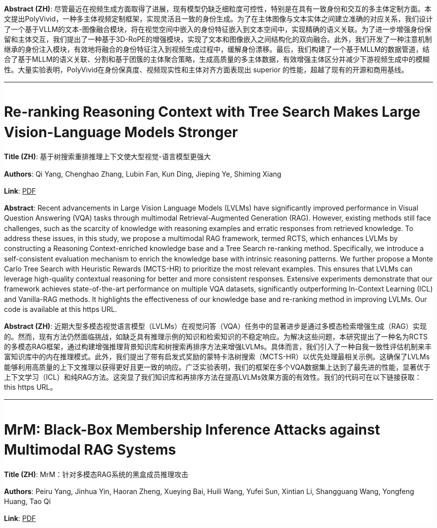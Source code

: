 **Abstract (ZH)**: 尽管最近在视频生成方面取得了进展，现有模型仍缺乏细粒度可控性，特别是在具有一致身份和交互的多主体定制方面。本文提出PolyVivid，一种多主体视频定制框架，实现灵活且一致的身份生成。为了在主体图像与文本实体之间建立准确的对应关系，我们设计了一个基于VLLM的文本-图像融合模块，将在视觉空间中嵌入的身份特征嵌入到文本空间中，实现精确的语义关联。为了进一步增强身份保留和主体交互，我们提出了一种基于3D-RoPE的增强模块，实现了文本和图像嵌入之间结构化的双向融合。此外，我们开发了一种注意机制继承的身份注入模块，有效地将融合的身份特征注入到视频生成过程中，缓解身份漂移。最后，我们构建了一个基于MLLM的数据管道，结合了基于MLLM的语义关联、分割和基于团簇的主体聚合策略，生成高质量的多主体数据，有效增强主体区分并减少下游视频生成中的模糊性。大量实验表明，PolyVivid在身份保真度、视频现实性和主体对齐方面表现出 superior 的性能，超越了现有的开源和商用基线。 

---
# Re-ranking Reasoning Context with Tree Search Makes Large Vision-Language Models Stronger 

**Title (ZH)**: 基于树搜索重排推理上下文使大型视觉-语言模型更强大 

**Authors**: Qi Yang, Chenghao Zhang, Lubin Fan, Kun Ding, Jieping Ye, Shiming Xiang  

**Link**: [PDF](https://arxiv.org/pdf/2506.07785)  

**Abstract**: Recent advancements in Large Vision Language Models (LVLMs) have significantly improved performance in Visual Question Answering (VQA) tasks through multimodal Retrieval-Augmented Generation (RAG). However, existing methods still face challenges, such as the scarcity of knowledge with reasoning examples and erratic responses from retrieved knowledge. To address these issues, in this study, we propose a multimodal RAG framework, termed RCTS, which enhances LVLMs by constructing a Reasoning Context-enriched knowledge base and a Tree Search re-ranking method. Specifically, we introduce a self-consistent evaluation mechanism to enrich the knowledge base with intrinsic reasoning patterns. We further propose a Monte Carlo Tree Search with Heuristic Rewards (MCTS-HR) to prioritize the most relevant examples. This ensures that LVLMs can leverage high-quality contextual reasoning for better and more consistent responses. Extensive experiments demonstrate that our framework achieves state-of-the-art performance on multiple VQA datasets, significantly outperforming In-Context Learning (ICL) and Vanilla-RAG methods. It highlights the effectiveness of our knowledge base and re-ranking method in improving LVLMs. Our code is available at this https URL. 

**Abstract (ZH)**: 近期大型多模态视觉语言模型（LVLMs）在视觉问答（VQA）任务中的显著进步是通过多模态检索增强生成（RAG）实现的。然而，现有方法仍然面临挑战，如缺乏具有推理示例的知识和检索知识的不稳定响应。为解决这些问题，本研究提出了一种名为RCTS的多模态RAG框架，通过构建增强推理背景知识库和树搜索再排序方法来增强LVLMs。具体而言，我们引入了一种自我一致性评估机制来丰富知识库中的内在推理模式。此外，我们提出了带有启发式奖励的蒙特卡洛树搜索（MCTS-HR）以优先处理最相关示例。这确保了LVLMs能够利用高质量的上下文推理以获得更好且更一致的响应。广泛实验表明，我们的框架在多个VQA数据集上达到了最先进的性能，显著优于上下文学习（ICL）和纯RAG方法。这突显了我们知识库和再排序方法在提高LVLMs效果方面的有效性。我们的代码可在以下链接获取：this https URL。 

---
# MrM: Black-Box Membership Inference Attacks against Multimodal RAG Systems 

**Title (ZH)**: MrM：针对多模态RAG系统的黑盒成员推理攻击 

**Authors**: Peiru Yang, Jinhua Yin, Haoran Zheng, Xueying Bai, Huili Wang, Yufei Sun, Xintian Li, Shangguang Wang, Yongfeng Huang, Tao Qi  

**Link**: [PDF](https://arxiv.org/pdf/2506.07399)  
